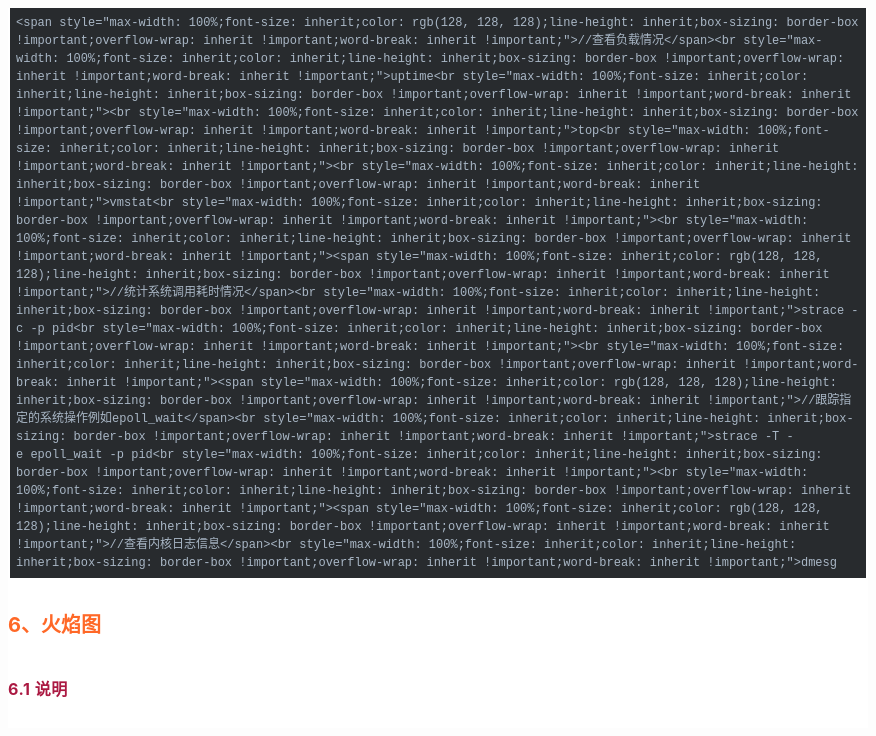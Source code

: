 <pre style="max-width: 100%;letter-spacing: 0.544px;font-size: 15px;color: rgb(62, 62, 62);line-height: inherit;background-color: rgb(255, 255, 255);box-sizing: border-box !important;overflow-wrap: break-word !important;"><code style="margin-right: 2px;margin-left: 2px;padding: 0.5em;max-width: 100%;font-size: 12px;color: rgb(169, 183, 198);line-height: 18px;border-radius: 0px;background: rgb(40, 43, 46);font-family: Consolas, Inconsolata, Courier, monospace;display: block;overflow-x: auto;letter-spacing: 0px;box-sizing: border-box !important;overflow-wrap: normal !important;word-break: normal !important;overflow-y: auto !important;">&lt;span style="max-width: 100%;font-size: inherit;color: rgb(128, 128, 128);line-height: inherit;box-sizing: border-box !important;overflow-wrap: inherit !important;word-break: inherit !important;">//查看负载情况&lt;/span>&lt;br style="max-width: 100%;font-size: inherit;color: inherit;line-height: inherit;box-sizing: border-box !important;overflow-wrap: inherit !important;word-break: inherit !important;">uptime&lt;br style="max-width: 100%;font-size: inherit;color: inherit;line-height: inherit;box-sizing: border-box !important;overflow-wrap: inherit !important;word-break: inherit !important;">&lt;br style="max-width: 100%;font-size: inherit;color: inherit;line-height: inherit;box-sizing: border-box !important;overflow-wrap: inherit !important;word-break: inherit !important;">top&lt;br style="max-width: 100%;font-size: inherit;color: inherit;line-height: inherit;box-sizing: border-box !important;overflow-wrap: inherit !important;word-break: inherit !important;">&lt;br style="max-width: 100%;font-size: inherit;color: inherit;line-height: inherit;box-sizing: border-box !important;overflow-wrap: inherit !important;word-break: inherit !important;">vmstat&lt;br style="max-width: 100%;font-size: inherit;color: inherit;line-height: inherit;box-sizing: border-box !important;overflow-wrap: inherit !important;word-break: inherit !important;">&lt;br style="max-width: 100%;font-size: inherit;color: inherit;line-height: inherit;box-sizing: border-box !important;overflow-wrap: inherit !important;word-break: inherit !important;">&lt;span style="max-width: 100%;font-size: inherit;color: rgb(128, 128, 128);line-height: inherit;box-sizing: border-box !important;overflow-wrap: inherit !important;word-break: inherit !important;">//统计系统调用耗时情况&lt;/span>&lt;br style="max-width: 100%;font-size: inherit;color: inherit;line-height: inherit;box-sizing: border-box !important;overflow-wrap: inherit !important;word-break: inherit !important;">strace -c -p pid&lt;br style="max-width: 100%;font-size: inherit;color: inherit;line-height: inherit;box-sizing: border-box !important;overflow-wrap: inherit !important;word-break: inherit !important;">&lt;br style="max-width: 100%;font-size: inherit;color: inherit;line-height: inherit;box-sizing: border-box !important;overflow-wrap: inherit !important;word-break: inherit !important;">&lt;span style="max-width: 100%;font-size: inherit;color: rgb(128, 128, 128);line-height: inherit;box-sizing: border-box !important;overflow-wrap: inherit !important;word-break: inherit !important;">//跟踪指定的系统操作例如epoll_wait&lt;/span>&lt;br style="max-width: 100%;font-size: inherit;color: inherit;line-height: inherit;box-sizing: border-box !important;overflow-wrap: inherit !important;word-break: inherit !important;">strace -T -e epoll_wait -p pid&lt;br style="max-width: 100%;font-size: inherit;color: inherit;line-height: inherit;box-sizing: border-box !important;overflow-wrap: inherit !important;word-break: inherit !important;">&lt;br style="max-width: 100%;font-size: inherit;color: inherit;line-height: inherit;box-sizing: border-box !important;overflow-wrap: inherit !important;word-break: inherit !important;">&lt;span style="max-width: 100%;font-size: inherit;color: rgb(128, 128, 128);line-height: inherit;box-sizing: border-box !important;overflow-wrap: inherit !important;word-break: inherit !important;">//查看内核日志信息&lt;/span>&lt;br style="max-width: 100%;font-size: inherit;color: inherit;line-height: inherit;box-sizing: border-box !important;overflow-wrap: inherit !important;word-break: inherit !important;">dmesg</code></pre>

### 

### 

<h3 style="line-height: 3em;">
  <span style="font-size: 20px;color: rgb(255, 104, 39);"><strong>6、火焰图</strong></span>
</h3>

<h3 style='margin-top: 1.3em;margin-bottom: 1em;font-weight: bold;font-size: 1.3em;max-width: 100%;font-family: -apple-system-font, BlinkMacSystemFont, "Helvetica Neue", "PingFang SC", "Hiragino Sans GB", "Microsoft YaHei UI", "Microsoft YaHei", Arial, sans-serif;letter-spacing: 0.544px;white-space: normal;background-color: rgb(255, 255, 255);box-sizing: border-box !important;overflow-wrap: break-word !important;'>
  <span style="max-width: 100%;font-size: 16px;color: rgb(171, 25, 66);box-sizing: border-box !important;overflow-wrap: break-word !important;">6.1 说明</span><br style="max-width: 100%;box-sizing: border-box !important;overflow-wrap: break-word !important;" /><br />
</h3>
